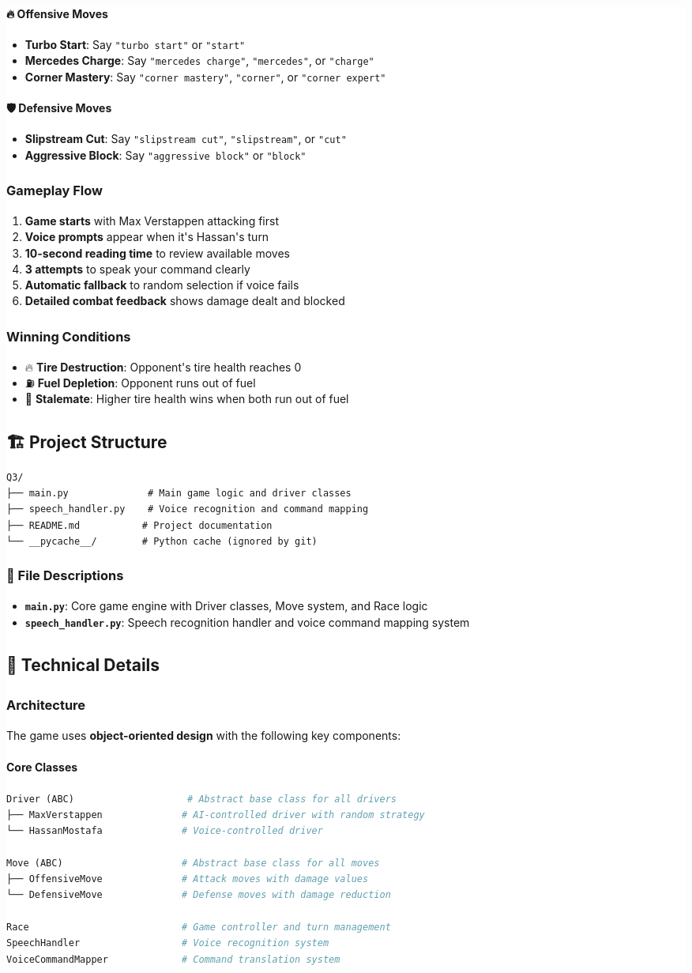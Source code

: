 #### 🔥 Offensive Moves
- **Turbo Start**: Say `"turbo start"` or `"start"`
- **Mercedes Charge**: Say `"mercedes charge"`, `"mercedes"`, or `"charge"`
- **Corner Mastery**: Say `"corner mastery"`, `"corner"`, or `"corner expert"`

#### 🛡️ Defensive Moves
- **Slipstream Cut**: Say `"slipstream cut"`, `"slipstream"`, or `"cut"`
- **Aggressive Block**: Say `"aggressive block"` or `"block"`

### Gameplay Flow

1. **Game starts** with Max Verstappen attacking first
2. **Voice prompts** appear when it's Hassan's turn
3. **10-second reading time** to review available moves
4. **3 attempts** to speak your command clearly
5. **Automatic fallback** to random selection if voice fails
6. **Detailed combat feedback** shows damage dealt and blocked

### Winning Conditions

- 🔥 **Tire Destruction**: Opponent's tire health reaches 0
- ⛽ **Fuel Depletion**: Opponent runs out of fuel
- 🏁 **Stalemate**: Higher tire health wins when both run out of fuel

## 🏗️ Project Structure

```
Q3/
├── main.py              # Main game logic and driver classes
├── speech_handler.py    # Voice recognition and command mapping
├── README.md           # Project documentation
└── __pycache__/        # Python cache (ignored by git)
```

### 📁 File Descriptions

- **`main.py`**: Core game engine with Driver classes, Move system, and Race logic
- **`speech_handler.py`**: Speech recognition handler and voice command mapping system

## 🔧 Technical Details

### Architecture

The game uses **object-oriented design** with the following key components:

#### Core Classes

```python
Driver (ABC)                    # Abstract base class for all drivers
├── MaxVerstappen              # AI-controlled driver with random strategy
└── HassanMostafa              # Voice-controlled driver

Move (ABC)                     # Abstract base class for all moves
├── OffensiveMove              # Attack moves with damage values
└── DefensiveMove              # Defense moves with damage reduction

Race                           # Game controller and turn management
SpeechHandler                  # Voice recognition system
VoiceCommandMapper             # Command translation system
```
